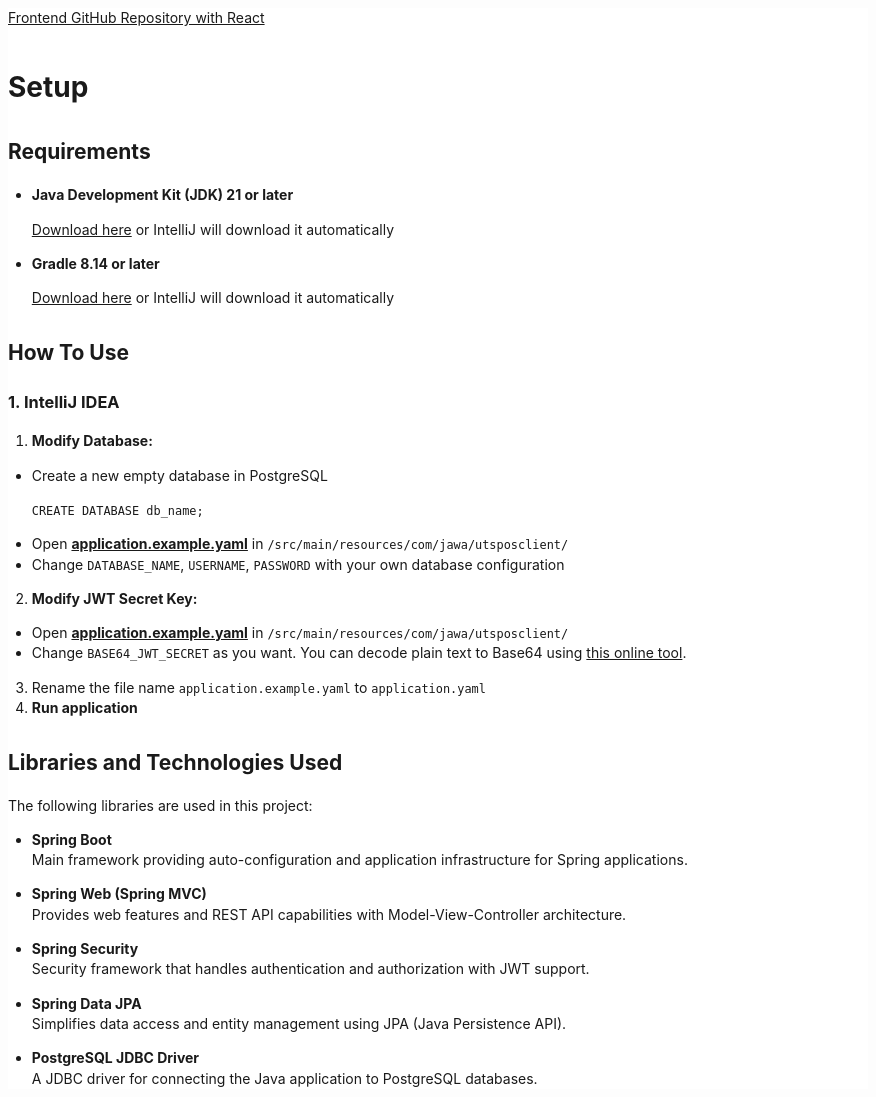 [Frontend GitHub Repository with React](https://github.com/BintangAull/siji-usu-frontend)

# Setup

## Requirements

- **Java Development Kit (JDK) 21 or later**

  [Download here](https://www.oracle.com/java/technologies/javase/jdk21-archive-downloads.html) or IntelliJ will download it automatically

- **Gradle 8.14 or later**

  [Download here](https://gradle.org/releases/) or IntelliJ will download it automatically


## How To Use

### 1. IntelliJ IDEA

1. **Modify Database:**
  - Create a new empty database in PostgreSQL
      ```postgresql
      CREATE DATABASE db_name;
      ```
  - Open [**application.example.yaml**](src/main/resources/application.example.yaml) in `/src/main/resources/com/jawa/utsposclient/`
  - Change `DATABASE_NAME`, `USERNAME`, `PASSWORD` with your own database configuration
2. **Modify JWT Secret Key:**
  - Open [**application.example.yaml**](src/main/resources/application.example.yaml) in `/src/main/resources/com/jawa/utsposclient/`
  - Change `BASE64_JWT_SECRET` as you want. You can decode plain text to Base64 using [this online tool](https://www.base64decode.org/).
3. Rename the file name `application.example.yaml` to `application.yaml`
4. **Run application**


## Libraries and Technologies Used

The following libraries are used in this project:

- **Spring Boot**  
  Main framework providing auto-configuration and application infrastructure for Spring applications.

- **Spring Web (Spring MVC)**  
  Provides web features and REST API capabilities with Model-View-Controller architecture.

- **Spring Security**  
  Security framework that handles authentication and authorization with JWT support.

- **Spring Data JPA**  
  Simplifies data access and entity management using JPA (Java Persistence API).

- **PostgreSQL JDBC Driver**  
  A JDBC driver for connecting the Java application to PostgreSQL databases.
